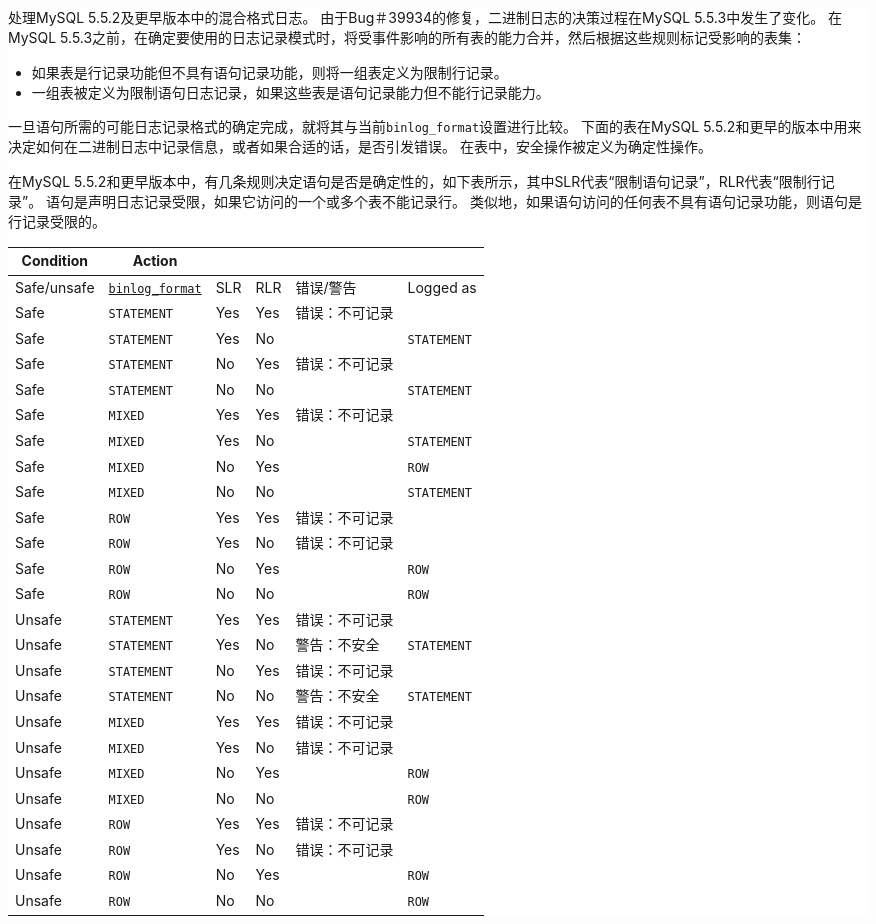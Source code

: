处理MySQL 5.5.2及更早版本中的混合格式日志。 由于Bug＃39934的修复，二进制日志的决策过程在MySQL 5.5.3中发生了变化。 在MySQL 5.5.3之前，在确定要使用的日志记录模式时，将受事件影响的所有表的能力合并，然后根据这些规则标记受影响的表集：

- 如果表是行记录功能但不具有语句记录功能，则将一组表定义为限制行记录。
- 一组表被定义为限制语句日志记录，如果这些表是语句记录能力但不能行记录能力。

一旦语句所需的可能日志记录格式的确定完成，就将其与当前`binlog_format`设置进行比较。 下面的表在MySQL 5.5.2和更早的版本中用来决定如何在二进制日志中记录信息，或者如果合适的话，是否引发错误。 在表中，安全操作被定义为确定性操作。

在MySQL 5.5.2和更早版本中，有几条规则决定语句是否是确定性的，如下表所示，其中SLR代表“限制语句记录”，RLR代表“限制行记录”。 语句是声明日志记录受限，如果它访问的一个或多个表不能记录行。 类似地，如果语句访问的任何表不具有语句记录功能，则语句是行记录受限的。

| Condition   | Action                                   |      |      |         |             |
| ----------- | ---------------------------------------- | ---- | ---- | ------- | ----------- |
| Safe/unsafe | [`binlog_format`](https://dev.mysql.com/doc/refman/5.5/en/replication-options-binary-log.html#sysvar_binlog_format) | SLR  | RLR  | 错误/警告   | Logged as   |
| Safe        | `STATEMENT`                              | Yes  | Yes  | 错误：不可记录 |             |
| Safe        | `STATEMENT`                              | Yes  | No   |         | `STATEMENT` |
| Safe        | `STATEMENT`                              | No   | Yes  | 错误：不可记录 |             |
| Safe        | `STATEMENT`                              | No   | No   |         | `STATEMENT` |
| Safe        | `MIXED`                                  | Yes  | Yes  | 错误：不可记录 |             |
| Safe        | `MIXED`                                  | Yes  | No   |         | `STATEMENT` |
| Safe        | `MIXED`                                  | No   | Yes  |         | `ROW`       |
| Safe        | `MIXED`                                  | No   | No   |         | `STATEMENT` |
| Safe        | `ROW`                                    | Yes  | Yes  | 错误：不可记录 |             |
| Safe        | `ROW`                                    | Yes  | No   | 错误：不可记录 |             |
| Safe        | `ROW`                                    | No   | Yes  |         | `ROW`       |
| Safe        | `ROW`                                    | No   | No   |         | `ROW`       |
| Unsafe      | `STATEMENT`                              | Yes  | Yes  | 错误：不可记录 |             |
| Unsafe      | `STATEMENT`                              | Yes  | No   | 警告：不安全  | `STATEMENT` |
| Unsafe      | `STATEMENT`                              | No   | Yes  | 错误：不可记录 |             |
| Unsafe      | `STATEMENT`                              | No   | No   | 警告：不安全  | `STATEMENT` |
| Unsafe      | `MIXED`                                  | Yes  | Yes  | 错误：不可记录 |             |
| Unsafe      | `MIXED`                                  | Yes  | No   | 错误：不可记录 |             |
| Unsafe      | `MIXED`                                  | No   | Yes  |         | `ROW`       |
| Unsafe      | `MIXED`                                  | No   | No   |         | `ROW`       |
| Unsafe      | `ROW`                                    | Yes  | Yes  | 错误：不可记录 |             |
| Unsafe      | `ROW`                                    | Yes  | No   | 错误：不可记录 |             |
| Unsafe      | `ROW`                                    | No   | Yes  |         | `ROW`       |
| Unsafe      | `ROW`                                    | No   | No   |         | `ROW`       |

